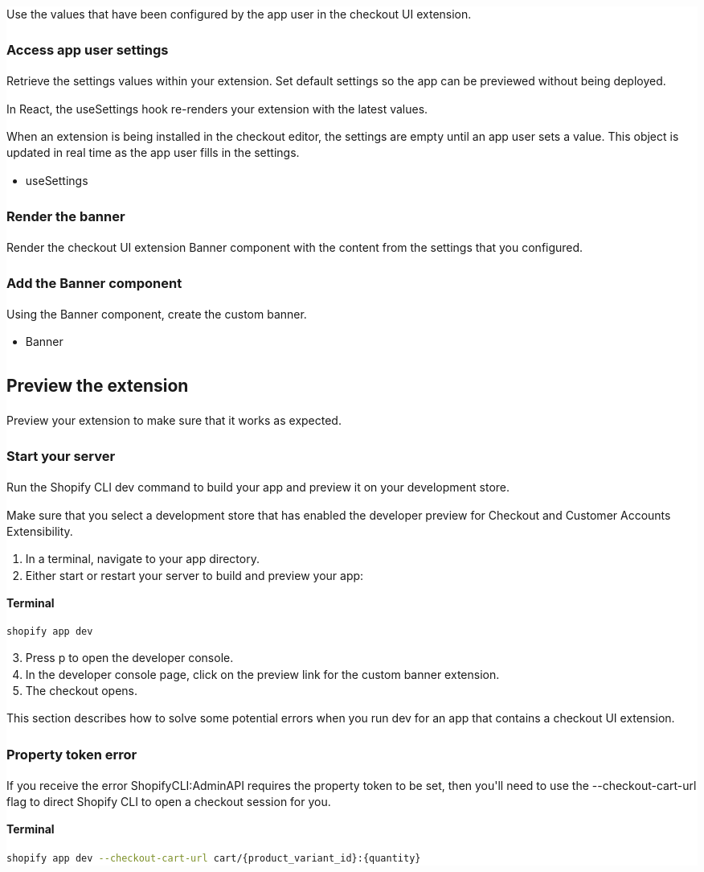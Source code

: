 Use the values that have been configured by the app user in the checkout UI extension.

### Access app user settings

Retrieve the settings values within your extension. Set default settings so the app can be previewed without being deployed.

In React, the useSettings hook re-renders your extension with the latest values.

When an extension is being installed in the checkout editor, the settings are empty until an app user sets a value. This object is updated in real time as the app user fills in the settings.

- useSettings

### Render the banner

Render the checkout UI extension Banner component with the content from the settings that you configured.

### Add the Banner component

Using the Banner component, create the custom banner.

- Banner

## Preview the extension

Preview your extension to make sure that it works as expected.

### Start your server

Run the Shopify CLI dev command to build your app and preview it on your development store.

Make sure that you select a development store that has enabled the developer preview for Checkout and Customer Accounts Extensibility.

1. In a terminal, navigate to your app directory.
2. Either start or restart your server to build and preview your app:

**Terminal**
```bash
shopify app dev
```

3. Press p to open the developer console.
4. In the developer console page, click on the preview link for the custom banner extension.
5. The checkout opens.

This section describes how to solve some potential errors when you run dev for an app that contains a checkout UI extension.

### Property token error

If you receive the error ShopifyCLI:AdminAPI requires the property token to be set, then you'll need to use the --checkout-cart-url flag to direct Shopify CLI to open a checkout session for you.

**Terminal**
```bash
shopify app dev --checkout-cart-url cart/{product_variant_id}:{quantity}
```
